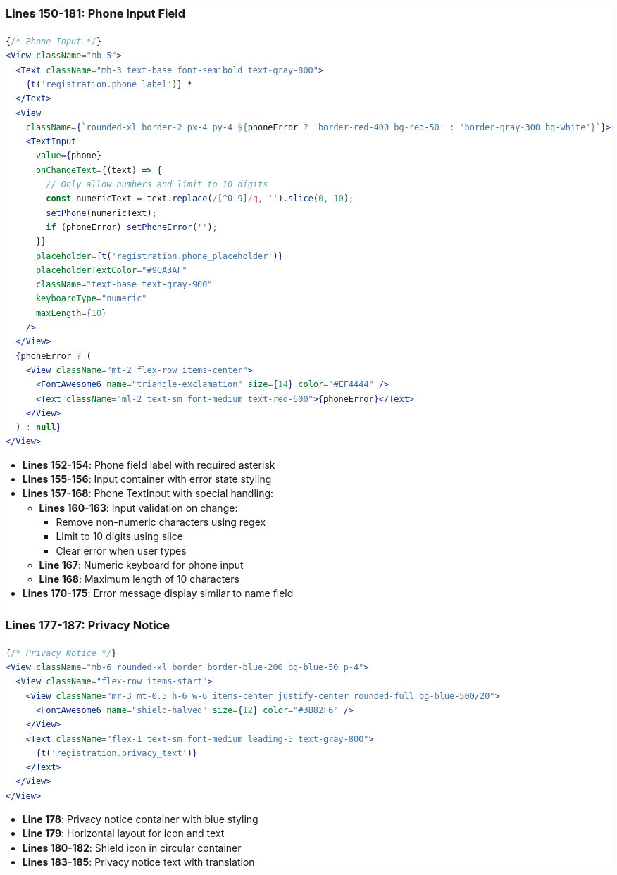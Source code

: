 ### **Lines 150-181: Phone Input Field**
```jsx
{/* Phone Input */}
<View className="mb-5">
  <Text className="mb-3 text-base font-semibold text-gray-800">
    {t('registration.phone_label')} *
  </Text>
  <View
    className={`rounded-xl border-2 px-4 py-4 ${phoneError ? 'border-red-400 bg-red-50' : 'border-gray-300 bg-white'}`}>
    <TextInput
      value={phone}
      onChangeText={(text) => {
        // Only allow numbers and limit to 10 digits
        const numericText = text.replace(/[^0-9]/g, '').slice(0, 10);
        setPhone(numericText);
        if (phoneError) setPhoneError('');
      }}
      placeholder={t('registration.phone_placeholder')}
      placeholderTextColor="#9CA3AF"
      className="text-base text-gray-900"
      keyboardType="numeric"
      maxLength={10}
    />
  </View>
  {phoneError ? (
    <View className="mt-2 flex-row items-center">
      <FontAwesome6 name="triangle-exclamation" size={14} color="#EF4444" />
      <Text className="ml-2 text-sm font-medium text-red-600">{phoneError}</Text>
    </View>
  ) : null}
</View>
```
- **Lines 152-154**: Phone field label with required asterisk
- **Lines 155-156**: Input container with error state styling
- **Lines 157-168**: Phone TextInput with special handling:
  - **Lines 160-163**: Input validation on change:
    - Remove non-numeric characters using regex
    - Limit to 10 digits using slice
    - Clear error when user types
  - **Line 167**: Numeric keyboard for phone input
  - **Line 168**: Maximum length of 10 characters
- **Lines 170-175**: Error message display similar to name field

### **Lines 177-187: Privacy Notice**
```jsx
{/* Privacy Notice */}
<View className="mb-6 rounded-xl border border-blue-200 bg-blue-50 p-4">
  <View className="flex-row items-start">
    <View className="mr-3 mt-0.5 h-6 w-6 items-center justify-center rounded-full bg-blue-500/20">
      <FontAwesome6 name="shield-halved" size={12} color="#3B82F6" />
    </View>
    <Text className="flex-1 text-sm font-medium leading-5 text-gray-800">
      {t('registration.privacy_text')}
    </Text>
  </View>
</View>
```
- **Line 178**: Privacy notice container with blue styling
- **Line 179**: Horizontal layout for icon and text
- **Lines 180-182**: Shield icon in circular container
- **Lines 183-185**: Privacy notice text with translation

